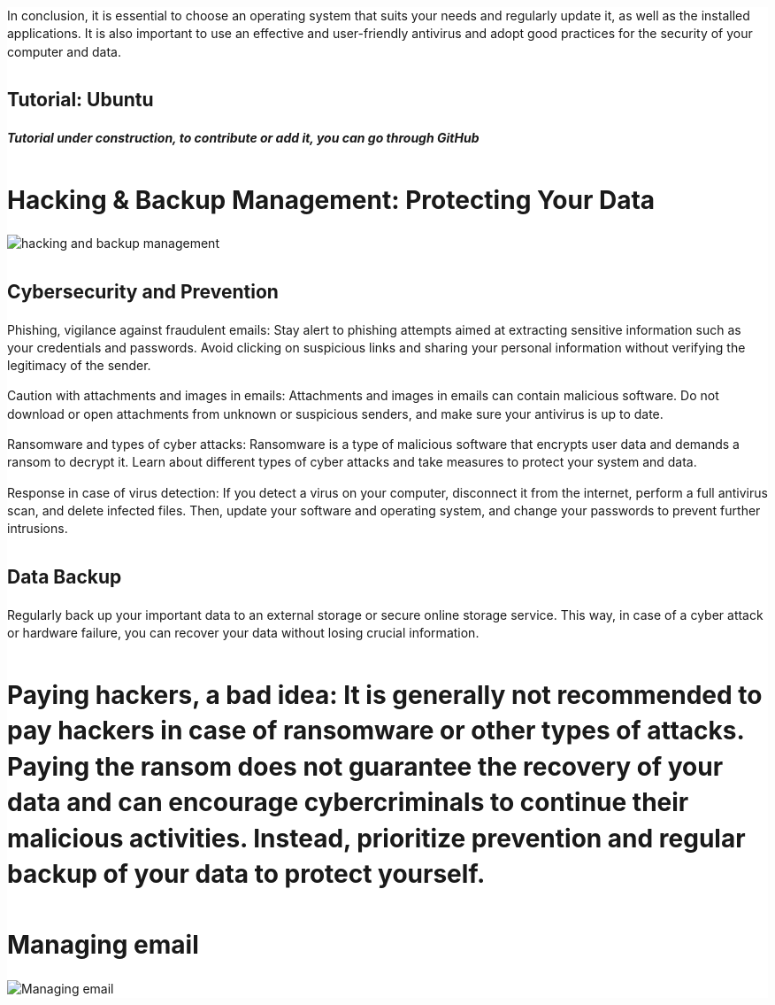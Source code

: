 In conclusion, it is essential to choose an operating system that suits your needs and regularly update it, as well as the installed applications. It is also important to use an effective and user-friendly antivirus and adopt good practices for the security of your computer and data.

## Tutorial: Ubuntu

**_Tutorial under construction, to contribute or add it, you can go through GitHub_**

# Hacking & Backup Management: Protecting Your Data

![hacking and backup management](https://youtu.be/CJDjWPV3PeU)

## Cybersecurity and Prevention

Phishing, vigilance against fraudulent emails:
Stay alert to phishing attempts aimed at extracting sensitive information such as your credentials and passwords. Avoid clicking on suspicious links and sharing your personal information without verifying the legitimacy of the sender.

Caution with attachments and images in emails:
Attachments and images in emails can contain malicious software. Do not download or open attachments from unknown or suspicious senders, and make sure your antivirus is up to date.

Ransomware and types of cyber attacks:
Ransomware is a type of malicious software that encrypts user data and demands a ransom to decrypt it. Learn about different types of cyber attacks and take measures to protect your system and data.

Response in case of virus detection:
If you detect a virus on your computer, disconnect it from the internet, perform a full antivirus scan, and delete infected files. Then, update your software and operating system, and change your passwords to prevent further intrusions.

## Data Backup

Regularly back up your important data to an external storage or secure online storage service. This way, in case of a cyber attack or hardware failure, you can recover your data without losing crucial information.

# Paying hackers, a bad idea: It is generally not recommended to pay hackers in case of ransomware or other types of attacks. Paying the ransom does not guarantee the recovery of your data and can encourage cybercriminals to continue their malicious activities. Instead, prioritize prevention and regular backup of your data to protect yourself.

# Managing email

![Managing email](https://youtu.be/WjqH882f4cY)
